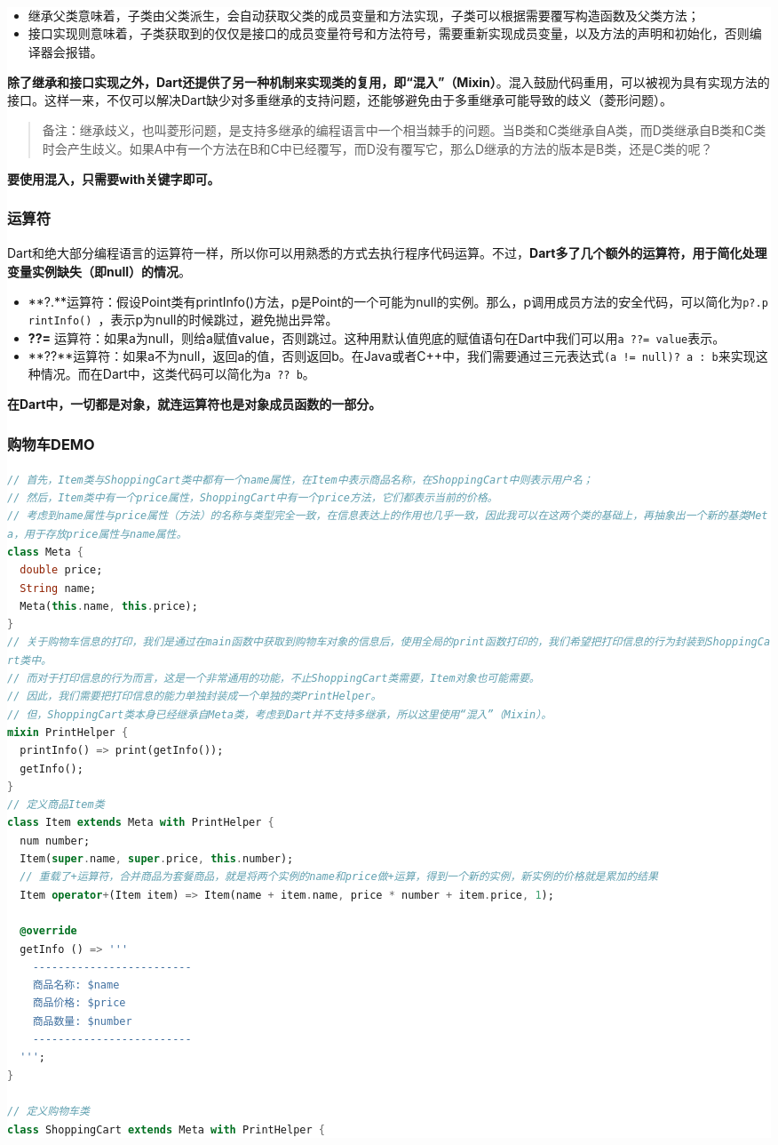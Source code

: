 - 继承父类意味着，子类由父类派生，会自动获取父类的成员变量和方法实现，子类可以根据需要覆写构造函数及父类方法；
- 接口实现则意味着，子类获取到的仅仅是接口的成员变量符号和方法符号，需要重新实现成员变量，以及方法的声明和初始化，否则编译器会报错。



**除了继承和接口实现之外，Dart还提供了另一种机制来实现类的复用，即“混入”（Mixin）**。混入鼓励代码重用，可以被视为具有实现方法的接口。这样一来，不仅可以解决Dart缺少对多重继承的支持问题，还能够避免由于多重继承可能导致的歧义（菱形问题）。

> 备注：继承歧义，也叫菱形问题，是支持多继承的编程语言中一个相当棘手的问题。当B类和C类继承自A类，而D类继承自B类和C类时会产生歧义。如果A中有一个方法在B和C中已经覆写，而D没有覆写它，那么D继承的方法的版本是B类，还是C类的呢？

**要使用混入，只需要with关键字即可。**



### 运算符



Dart和绝大部分编程语言的运算符一样，所以你可以用熟悉的方式去执行程序代码运算。不过，**Dart多了几个额外的运算符，用于简化处理变量实例缺失（即null）的情况**。

- **?.**运算符：假设Point类有printInfo()方法，p是Point的一个可能为null的实例。那么，p调用成员方法的安全代码，可以简化为`p?.printInfo() `，表示p为null的时候跳过，避免抛出异常。
- **??=** 运算符：如果a为null，则给a赋值value，否则跳过。这种用默认值兜底的赋值语句在Dart中我们可以用`a ??= value`表示。
- **??**运算符：如果a不为null，返回a的值，否则返回b。在Java或者C++中，我们需要通过三元表达式`(a != null)? a : b`来实现这种情况。而在Dart中，这类代码可以简化为`a ?? b`。

**在Dart中，一切都是对象，就连运算符也是对象成员函数的一部分。**



### 购物车DEMO



```dart
// 首先，Item类与ShoppingCart类中都有一个name属性，在Item中表示商品名称，在ShoppingCart中则表示用户名；
// 然后，Item类中有一个price属性，ShoppingCart中有一个price方法，它们都表示当前的价格。
// 考虑到name属性与price属性（方法）的名称与类型完全一致，在信息表达上的作用也几乎一致，因此我可以在这两个类的基础上，再抽象出一个新的基类Meta，用于存放price属性与name属性。
class Meta {
  double price;
  String name;
  Meta(this.name, this.price);
}
// 关于购物车信息的打印，我们是通过在main函数中获取到购物车对象的信息后，使用全局的print函数打印的，我们希望把打印信息的行为封装到ShoppingCart类中。
// 而对于打印信息的行为而言，这是一个非常通用的功能，不止ShoppingCart类需要，Item对象也可能需要。
// 因此，我们需要把打印信息的能力单独封装成一个单独的类PrintHelper。
// 但，ShoppingCart类本身已经继承自Meta类，考虑到Dart并不支持多继承，所以这里使用“混入”（Mixin）。
mixin PrintHelper {
  printInfo() => print(getInfo());
  getInfo();
}
// 定义商品Item类
class Item extends Meta with PrintHelper {
  num number;
  Item(super.name, super.price, this.number);
  // 重载了+运算符，合并商品为套餐商品，就是将两个实例的name和price做+运算，得到一个新的实例，新实例的价格就是累加的结果
  Item operator+(Item item) => Item(name + item.name, price * number + item.price, 1);

  @override
  getInfo () => '''
    -------------------------
    商品名称: $name
    商品价格: $price
    商品数量: $number
    -------------------------
  ''';
}

// 定义购物车类
class ShoppingCart extends Meta with PrintHelper {
```
